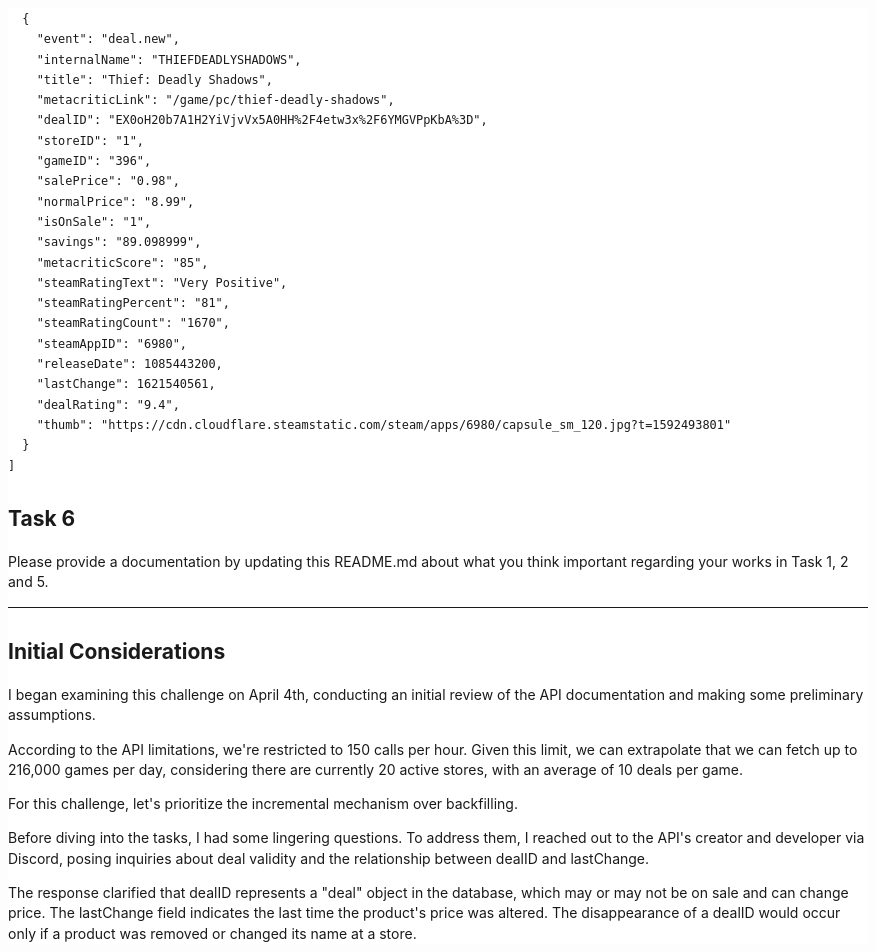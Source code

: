 ```
  {
    "event": "deal.new",
    "internalName": "THIEFDEADLYSHADOWS",
    "title": "Thief: Deadly Shadows",
    "metacriticLink": "/game/pc/thief-deadly-shadows",
    "dealID": "EX0oH20b7A1H2YiVjvVx5A0HH%2F4etw3x%2F6YMGVPpKbA%3D",
    "storeID": "1",
    "gameID": "396",
    "salePrice": "0.98",
    "normalPrice": "8.99",
    "isOnSale": "1",
    "savings": "89.098999",
    "metacriticScore": "85",
    "steamRatingText": "Very Positive",
    "steamRatingPercent": "81",
    "steamRatingCount": "1670",
    "steamAppID": "6980",
    "releaseDate": 1085443200,
    "lastChange": 1621540561,
    "dealRating": "9.4",
    "thumb": "https://cdn.cloudflare.steamstatic.com/steam/apps/6980/capsule_sm_120.jpg?t=1592493801"
  }
]
```

## Task 6
Please provide a documentation by updating this README.md about what you think important regarding your works in Task 1, 2 and 5.

____

## Initial Considerations

I began examining this challenge on April 4th, conducting an initial review of the API documentation and making some preliminary assumptions.

According to the API limitations, we're restricted to 150 calls per hour. Given this limit, we can extrapolate that we can fetch up to 216,000 games per day, considering there are currently 20 active stores, with an average of 10 deals per game.

For this challenge, let's prioritize the incremental mechanism over backfilling.

Before diving into the tasks, I had some lingering questions. To address them, I reached out to the API's creator and developer via Discord, posing inquiries about deal validity and the relationship between dealID and lastChange.

The response clarified that dealID represents a "deal" object in the database, which may or may not be on sale and can change price. The lastChange field indicates the last time the product's price was altered. The disappearance of a dealID would occur only if a product was removed or changed its name at a store.
